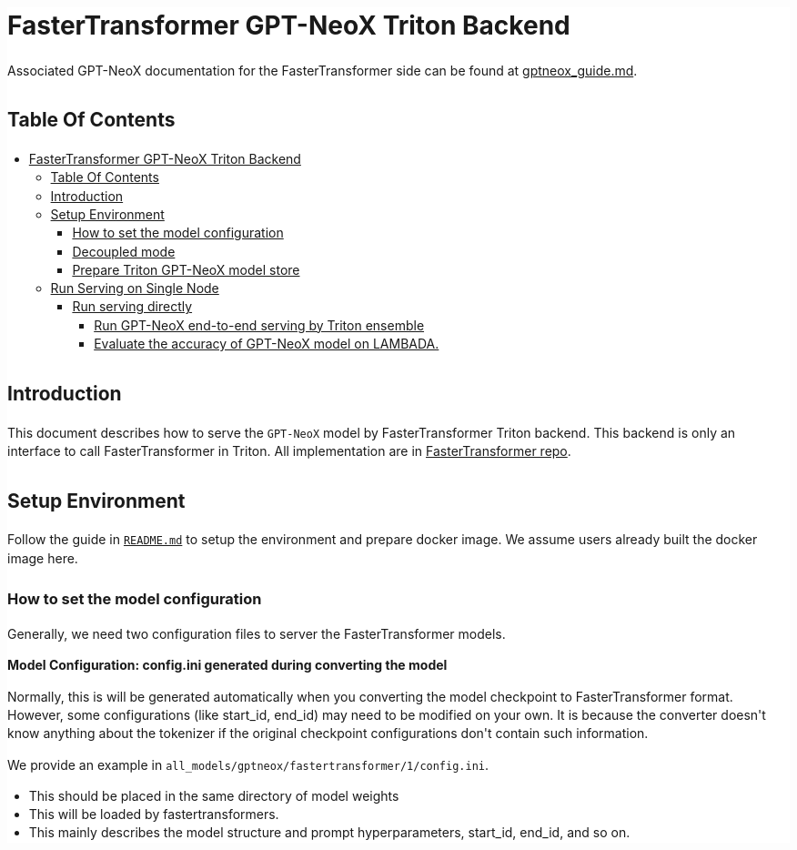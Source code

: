 

# FasterTransformer GPT-NeoX Triton Backend

Associated GPT-NeoX documentation for the FasterTransformer side can be found at [gptneox_guide.md](https://github.com/NVIDIA/FasterTransformer/blob/main/docs/gptneox_guide.md).

## Table Of Contents

- [FasterTransformer GPT-NeoX Triton Backend](#fastertransformer-gpt-neox-triton-backend)
  - [Table Of Contents](#table-of-contents)
  - [Introduction](#introduction)
  - [Setup Environment](#setup-environment)
    - [How to set the model configuration](#how-to-set-the-model-configuration)
    - [Decoupled mode](#decoupled-mode)
    - [Prepare Triton GPT-NeoX model store](#prepare-triton-gpt-neox-model-store)
  - [Run Serving on Single Node](#run-serving-on-single-node)
    - [Run serving directly](#run-serving-directly)
      - [Run GPT-NeoX end-to-end serving by Triton ensemble](#run-gpt-neox-end-to-end-serving-by-triton-ensemble)
      - [Evaluate the accuracy of GPT-NeoX model on LAMBADA.](#evaluate-the-accuracy-of-gpt-neox-model-on-lambada)

## Introduction

This document describes how to serve the `GPT-NeoX` model by FasterTransformer Triton backend. This backend is only an interface to call FasterTransformer in Triton. All implementation are in [FasterTransformer repo](https://github.com/NVIDIA/FasterTransformer).

## Setup Environment

Follow the guide in [`README.md`](../README.md) to setup the environment and prepare docker image. We assume users already built the docker image here.

### How to set the model configuration

Generally, we need two configuration files to server the FasterTransformer models.

**Model Configuration: config.ini generated during converting the model**

  Normally, this is will be generated automatically when you converting the model checkpoint to FasterTransformer format. However, some configurations (like start_id, end_id) may need to be modified on your own.
  It is because the converter doesn't know anything about the tokenizer if the original checkpoint configurations don't contain such information.

  We provide an example in `all_models/gptneox/fastertransformer/1/config.ini`.

  - This should be placed in the same directory of model weights
  - This will be loaded by fastertransformers.
  - This mainly describes the model structure and prompt hyperparameters, start_id, end_id, and so on.
